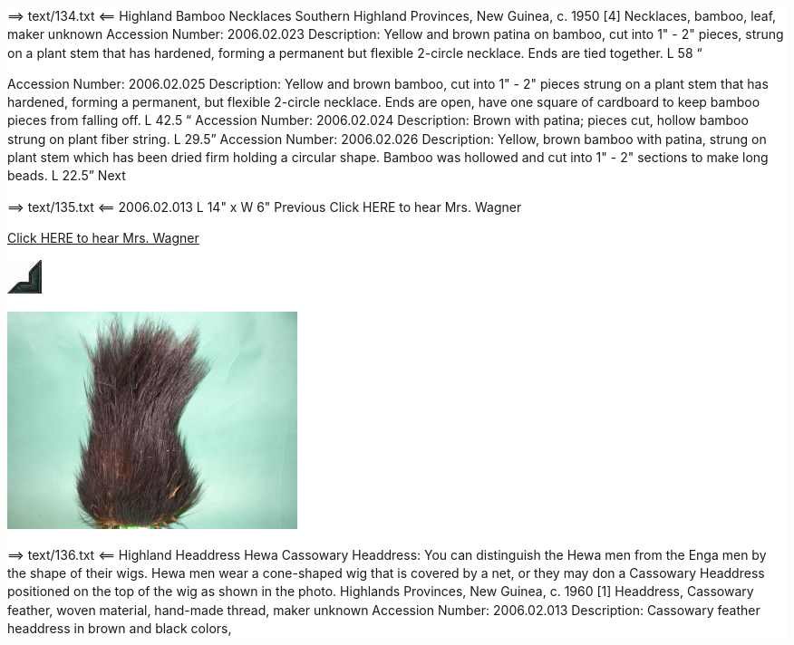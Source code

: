 
==> text/134.txt <==
Highland Bamboo Necklaces
Southern Highland Provinces, New Guinea, c. 1950
[4] Necklaces, bamboo, leaf, maker unknown
Accession Number: 2006.02.023
Description:  Yellow and brown patina on bamboo, cut into 1" - 2" pieces,
strung on a plant stem that has hardened, forming a permanent but
flexible 2-circle necklace.  Ends are tied together.
L 58 “

Accession Number: 2006.02.025
Description:  Yellow and brown bamboo, cut into 1" - 2" pieces strung on
a plant stem that has hardened, forming a permanent, but flexible 2-circle
necklace. Ends are open, have one square of cardboard to keep bamboo
pieces from falling off. L 42.5 “
Accession Number: 2006.02.024
Description:  Brown with patina; pieces cut, hollow bamboo strung on
plant fiber string.  L 29.5”
Accession Number: 2006.02.026
Description:  Yellow, brown bamboo with patina, strung on plant stem
which has been dried firm holding a circular shape.  Bamboo was hollowed
and cut into 1" - 2" sections to make long beads.  L 22.5”
Next

==> text/135.txt <==
2006.02.013
L 14" x W 6"
Previous
Click HERE to hear Mrs. Wagner

[Click HERE to hear Mrs. Wagner](audio/135-001.mp3)

![assets/images/135-01.jpg](images/135-01.jpg)

![assets/images/135-02.jpg](images/135-02.jpg)



==> text/136.txt <==
Highland Headdress
Hewa Cassowary Headdress:
You can distinguish the Hewa men from the Enga men by the shape of
their wigs.  Hewa men wear a cone-shaped wig that is covered by a net, or
they may don a Cassowary Headdress positioned on the top of the wig as
shown in the photo.
Highlands Provinces, New Guinea, c. 1960
[1] Headdress, Cassowary feather, woven material, hand-made thread,
maker unknown
Accession Number:  2006.02.013
Description:  Cassowary feather
headdress in brown and black colors,